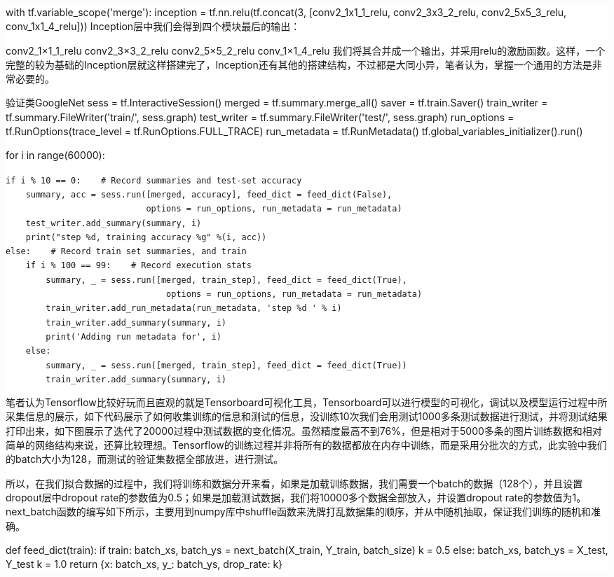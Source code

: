 with tf.variable_scope('merge'):
	inception = tf.nn.relu(tf.concat(3, [conv2_1x1_1_relu,
										 conv2_3x3_2_relu,
										 conv2_5x5_3_relu,
										 conv_1x1_4_relu]))
Inception层中我们会得到四个模块最后的输出：

conv2_1×1_1_relu
conv2_3×3_2_relu
conv2_5×5_2_relu
conv_1×1_4_relu
我们将其合并成一个输出，并采用relu的激励函数。这样，一个完整的较为基础的Inception层就这样搭建完了，Inception还有其他的搭建结构，不过都是大同小异，笔者认为，掌握一个通用的方法是非常必要的。

验证类GoogleNet
sess = tf.InteractiveSession()
merged = tf.summary.merge_all()
saver = tf.train.Saver()
train_writer = tf.summary.FileWriter('train/', sess.graph)
test_writer = tf.summary.FileWriter('test/', sess.graph)
run_options = tf.RunOptions(trace_level = tf.RunOptions.FULL_TRACE)
run_metadata = tf.RunMetadata()
tf.global_variables_initializer().run()

for i in range(60000):

    if i % 10 == 0:    # Record summaries and test-set accuracy
        summary, acc = sess.run([merged, accuracy], feed_dict = feed_dict(False),
                                options = run_options, run_metadata = run_metadata)
        test_writer.add_summary(summary, i)
        print("step %d, training accuracy %g" %(i, acc))
    else:    # Record train set summaries, and train
        if i % 100 == 99:    # Record execution stats
            summary, _ = sess.run([merged, train_step], feed_dict = feed_dict(True), 
                                    options = run_options, run_metadata = run_metadata)
            train_writer.add_run_metadata(run_metadata, 'step %d ' % i)
            train_writer.add_summary(summary, i)
            print('Adding run metadata for', i)
        else:
            summary, _ = sess.run([merged, train_step], feed_dict = feed_dict(True))
            train_writer.add_summary(summary, i)
 

笔者认为Tensorflow比较好玩而且直观的就是Tensorboard可视化工具，Tensorboard可以进行模型的可视化，调试以及模型运行过程中所采集信息的展示，如下代码展示了如何收集训练的信息和测试的信息，没训练10次我们会用测试1000多条测试数据进行测试，并将测试结果打印出来，如下图展示了迭代了20000过程中测试数据的变化情况。虽然精度最高不到76%，但是相对于5000多条的图片训练数据和相对简单的网络结构来说，还算比较理想。Tensorflow的训练过程并非将所有的数据都放在内存中训练，而是采用分批次的方式，此实验中我们的batch大小为128，而测试的验证集数据全部放进，进行测试。



所以，在我们拟合数据的过程中，我们将训练和数据分开来看，如果是加载训练数据，我们需要一个batch的数据（128个），并且设置dropout层中dropout rate的参数值为0.5；如果是加载测试数据，我们将10000多个数据全部放入，并设置dropout rate的参数值为1。next_batch函数的编写如下所示，主要用到numpy库中shuffle函数来洗牌打乱数据集的顺序，并从中随机抽取，保证我们训练的随机和准确。

def feed_dict(train):
    if train:
        batch_xs, batch_ys = next_batch(X_train, Y_train, batch_size)
        k = 0.5
    else:
        batch_xs, batch_ys = X_test, Y_test
        k = 1.0
    return {x: batch_xs, y_: batch_ys, drop_rate: k}
